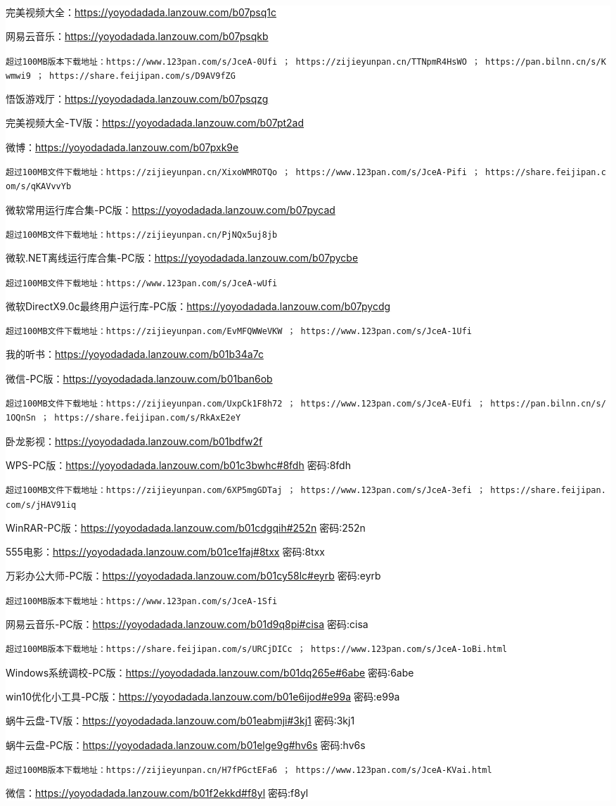 完美视频大全：https://yoyodadada.lanzouw.com/b07psq1c

网易云音乐：https://yoyodadada.lanzouw.com/b07psqkb 

    超过100MB版本下载地址：https://www.123pan.com/s/JceA-0Ufi ； https://zijieyunpan.cn/TTNpmR4HsWO ； https://pan.bilnn.cn/s/Kwmwi9 ； https://share.feijipan.com/s/D9AV9fZG

悟饭游戏厅：https://yoyodadada.lanzouw.com/b07psqzg

完美视频大全-TV版：https://yoyodadada.lanzouw.com/b07pt2ad

微博：https://yoyodadada.lanzouw.com/b07pxk9e

    超过100MB文件下载地址：https://zijieyunpan.cn/XixoWMROTQo ； https://www.123pan.com/s/JceA-Pifi ； https://share.feijipan.com/s/qKAVvvYb

微软常用运行库合集-PC版：https://yoyodadada.lanzouw.com/b07pycad

    超过100MB文件下载地址：https://zijieyunpan.cn/PjNQx5uj8jb

微软.NET离线运行库合集-PC版：https://yoyodadada.lanzouw.com/b07pycbe

    超过100MB文件下载地址：https://www.123pan.com/s/JceA-wUfi 

微软DirectX9.0c最终用户运行库-PC版：https://yoyodadada.lanzouw.com/b07pycdg 

    超过100MB文件下载地址：https://zijieyunpan.com/EvMFQWWeVKW ； https://www.123pan.com/s/JceA-1Ufi 

我的听书：https://yoyodadada.lanzouw.com/b01b34a7c

微信-PC版：https://yoyodadada.lanzouw.com/b01ban6ob 

    超过100MB文件下载地址：https://zijieyunpan.com/UxpCk1F8h72 ； https://www.123pan.com/s/JceA-EUfi ； https://pan.bilnn.cn/s/1OQnSn ； https://share.feijipan.com/s/RkAxE2eY

卧龙影视：https://yoyodadada.lanzouw.com/b01bdfw2f

WPS-PC版：https://yoyodadada.lanzouw.com/b01c3bwhc#8fdh  密码:8fdh 

    超过100MB文件下载地址：https://zijieyunpan.com/6XP5mgGDTaj ； https://www.123pan.com/s/JceA-3efi ； https://share.feijipan.com/s/jHAV91iq

WinRAR-PC版：https://yoyodadada.lanzouw.com/b01cdgqih#252n 密码:252n

555电影：https://yoyodadada.lanzouw.com/b01ce1faj#8txx 密码:8txx

万彩办公大师-PC版：https://yoyodadada.lanzouw.com/b01cy58lc#eyrb 密码:eyrb 

    超过100MB版本下载地址：https://www.123pan.com/s/JceA-1Sfi
    
网易云音乐-PC版：https://yoyodadada.lanzouw.com/b01d9q8pi#cisa 密码:cisa

    超过100MB版本下载地址：https://share.feijipan.com/s/URCjDICc ； https://www.123pan.com/s/JceA-1oBi.html

Windows系统调校-PC版：https://yoyodadada.lanzouw.com/b01dq265e#6abe 密码:6abe

win10优化小工具-PC版：https://yoyodadada.lanzouw.com/b01e6ijod#e99a 密码:e99a

蜗牛云盘-TV版：https://yoyodadada.lanzouw.com/b01eabmji#3kj1 密码:3kj1

蜗牛云盘-PC版：https://yoyodadada.lanzouw.com/b01elge9g#hv6s 密码:hv6s

    超过100MB版本下载地址：https://zijieyunpan.cn/H7fPGctEFa6 ； https://www.123pan.com/s/JceA-KVai.html

微信：https://yoyodadada.lanzouw.com/b01f2ekkd#f8yl 密码:f8yl
